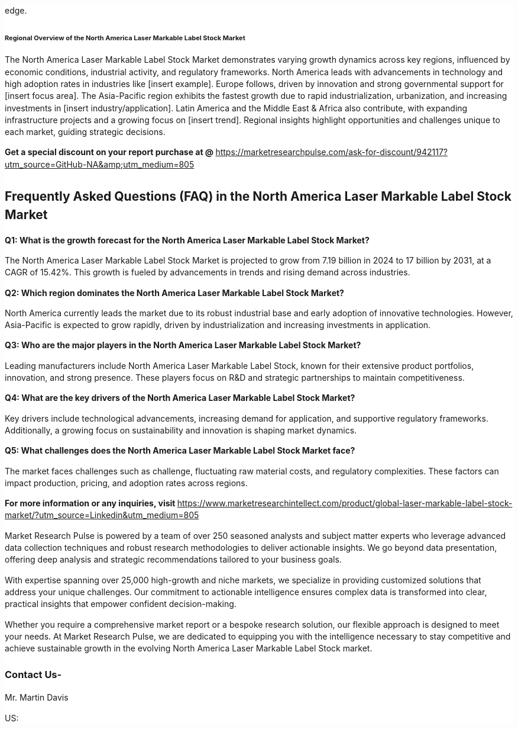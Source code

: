 edge.</p></div></div></div></div><h3><span style="font-size: 11px;">Regional Overview of the North America Laser Markable Label Stock Market</span></h3><div class="flex max-w-full flex-col flex-grow"><div class="min-h-8 text-message flex w-full flex-col items-end gap-2 whitespace-normal break-words [.text-message+&amp;]:mt-5" dir="auto" data-message-author-role="assistant" data-message-id="e9038762-ce64-4e30-91c9-9bd413514231" data-message-model-slug="gpt-4o-mini"><div class="flex w-full flex-col gap-1 empty:hidden first:pt-[3px]"><div class="markdown prose w-full break-words dark:prose-invert light"><p>The North America Laser Markable Label Stock Market demonstrates varying growth dynamics across key regions, influenced by economic conditions, industrial activity, and regulatory frameworks. North America leads with advancements in technology and high adoption rates in industries like [insert example]. Europe follows, driven by innovation and strong governmental support for [insert focus area]. The Asia-Pacific region exhibits the fastest growth due to rapid industrialization, urbanization, and increasing investments in [insert industry/application]. Latin America and the Middle East &amp; Africa also contribute, with expanding infrastructure projects and a growing focus on [insert trend]. Regional insights highlight opportunities and challenges unique to each market, guiding strategic decisions.</p></div></div></div></div><p><strong>Get a special discount on your report purchase at @ </strong><a href="https://marketresearchpulse.com/ask-for-discount/942117?utm_source=GitHub-NA&amp;utm_medium=805">https://marketresearchpulse.com/ask-for-discount/942117?utm_source=GitHub-NA&amp;utm_medium=805</a></p><h2>Frequently Asked Questions (FAQ) in the North America Laser Markable Label Stock Market</h2><p><strong>Q1: What is the growth forecast for the North America Laser Markable Label Stock Market?</strong></p><p>The North America Laser Markable Label Stock Market is projected to grow from 7.19 billion in 2024 to 17 billion by 2031, at a CAGR of 15.42%. This growth is fueled by advancements in trends and rising demand across industries.</p><p><strong>Q2: Which region dominates the North America Laser Markable Label Stock Market?</strong></p><p>North America currently leads the market due to its robust industrial base and early adoption of innovative technologies. However, Asia-Pacific is expected to grow rapidly, driven by industrialization and increasing investments in application.</p><p><strong>Q3: Who are the major players in the North America Laser Markable Label Stock Market?</strong></p><p>Leading manufacturers include North America Laser Markable Label Stock, known for their extensive product portfolios, innovation, and strong presence. These players focus on R&amp;D and strategic partnerships to maintain competitiveness.</p><p><strong>Q4: What are the key drivers of the North America Laser Markable Label Stock Market?</strong></p><p>Key drivers include technological advancements, increasing demand for application, and supportive regulatory frameworks. Additionally, a growing focus on sustainability and innovation is shaping market dynamics.</p><p><strong>Q5: What challenges does the North America Laser Markable Label Stock Market face?</strong></p><p>The market faces challenges such as challenge, fluctuating raw material costs, and regulatory complexities. These factors can impact production, pricing, and adoption rates across regions.</p><p><strong>For more information or any inquiries, visit&nbsp;</strong><a href="https://www.marketresearchintellect.com/product/global-laser-markable-label-stock-market/?utm_source=Linkedin&utm_medium=805">https://www.marketresearchintellect.com/product/global-laser-markable-label-stock-market/?utm_source=Linkedin&utm_medium=805</a></p><p>Market Research Pulse is powered by a team of over 250 seasoned analysts and subject matter experts who leverage advanced data collection techniques and robust research methodologies to deliver actionable insights. We go beyond data presentation, offering deep analysis and strategic recommendations tailored to your business goals.</p><p>With expertise spanning over 25,000 high-growth and niche markets, we specialize in providing customized solutions that address your unique challenges. Our commitment to actionable intelligence ensures complex data is transformed into clear, practical insights that empower confident decision-making.</p><p>Whether you require a comprehensive market report or a bespoke research solution, our flexible approach is designed to meet your needs. At Market Research Pulse, we are dedicated to equipping you with the intelligence necessary to stay competitive and achieve sustainable growth in the evolving North America Laser Markable Label Stock market.</p><h3><strong>Contact Us-</strong></h3><p>Mr. Martin Davis</p><p>US: